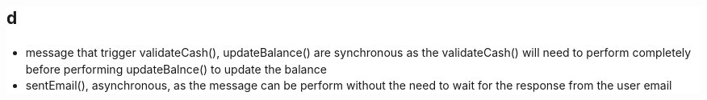 ## d
- message that trigger validateCash(), updateBalance() are synchronous as the validateCash() will need to perform completely before performing updateBalnce() to update the balance
- sentEmail(), asynchronous, as the message can be perform without the need to wait for the response from the user email